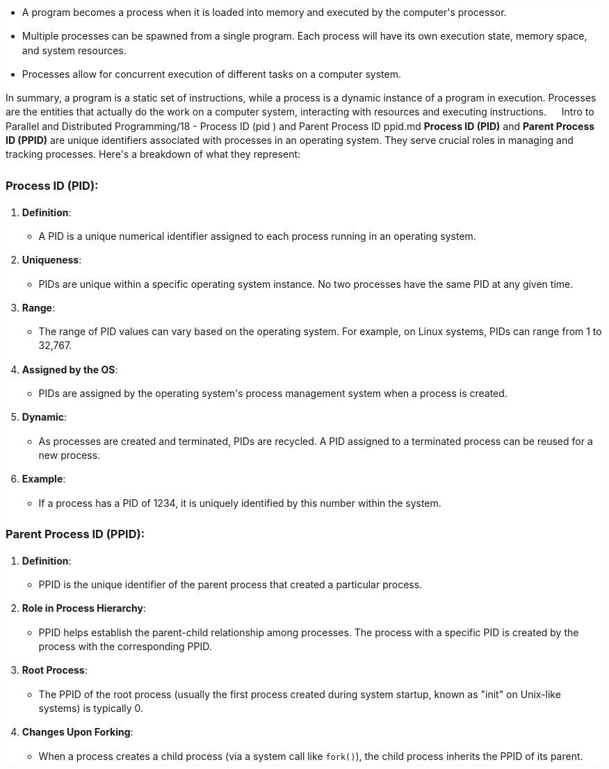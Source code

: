 - A program becomes a process when it is loaded into memory and executed by the computer's processor.

- Multiple processes can be spawned from a single program. Each process will have its own execution state, memory space, and system resources.

- Processes allow for concurrent execution of different tasks on a computer system.

In summary, a program is a static set of instructions, while a process is a dynamic instance of a program in execution. Processes are the entities that actually do the work on a computer system, interacting with resources and executing instructions.
 
Intro to Parallel and Distributed Programming/18 - Process ID (pid ) and Parent Process ID ppid.md
**Process ID (PID)** and **Parent Process ID (PPID)** are unique identifiers associated with processes in an operating system. They serve crucial roles in managing and tracking processes. Here's a breakdown of what they represent:

### Process ID (PID):

1. **Definition**:
   - A PID is a unique numerical identifier assigned to each process running in an operating system.

2. **Uniqueness**:
   - PIDs are unique within a specific operating system instance. No two processes have the same PID at any given time.

3. **Range**:
   - The range of PID values can vary based on the operating system. For example, on Linux systems, PIDs can range from 1 to 32,767.

4. **Assigned by the OS**:
   - PIDs are assigned by the operating system's process management system when a process is created.

5. **Dynamic**:
   - As processes are created and terminated, PIDs are recycled. A PID assigned to a terminated process can be reused for a new process.

6. **Example**:
   - If a process has a PID of 1234, it is uniquely identified by this number within the system.

### Parent Process ID (PPID):

1. **Definition**:
   - PPID is the unique identifier of the parent process that created a particular process.

2. **Role in Process Hierarchy**:
   - PPID helps establish the parent-child relationship among processes. The process with a specific PID is created by the process with the corresponding PPID.

3. **Root Process**:
   - The PPID of the root process (usually the first process created during system startup, known as "init" on Unix-like systems) is typically 0.

4. **Changes Upon Forking**:
   - When a process creates a child process (via a system call like `fork()`), the child process inherits the PPID of its parent.
